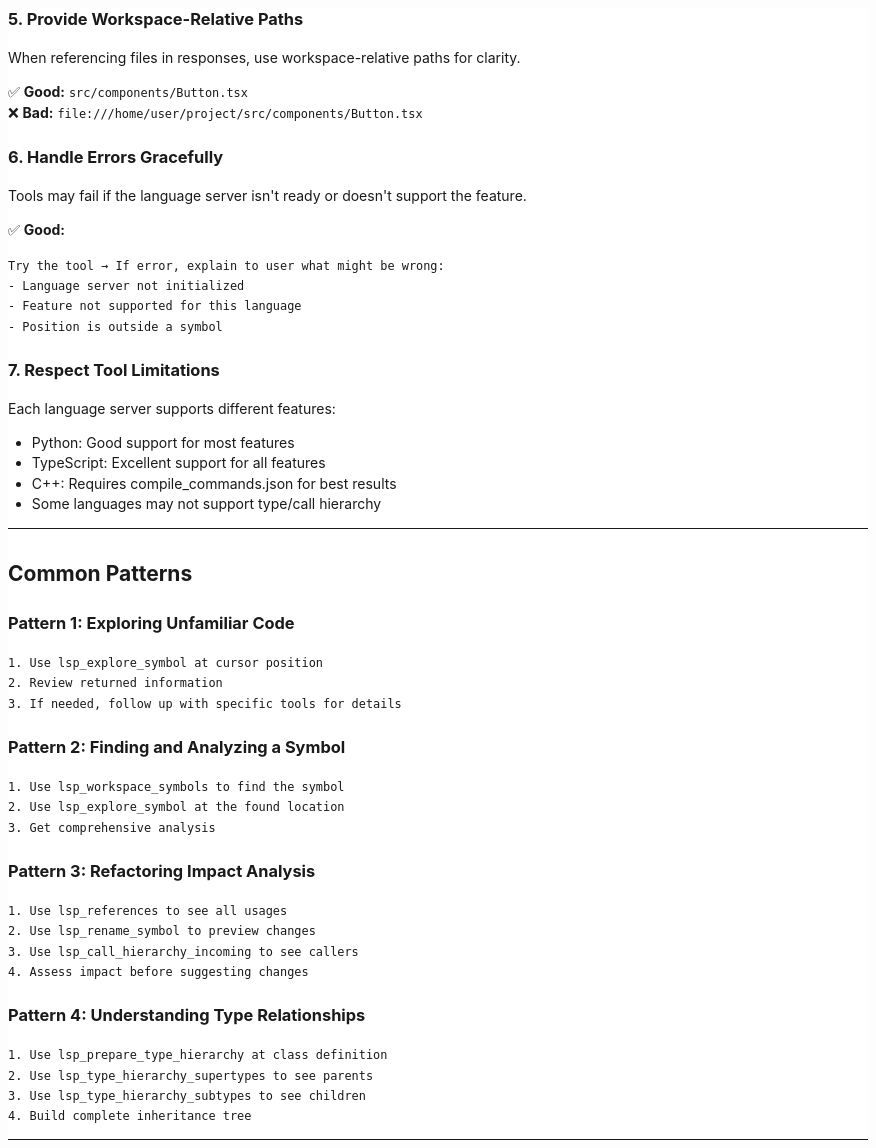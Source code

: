 ### 5. **Provide Workspace-Relative Paths**
When referencing files in responses, use workspace-relative paths for clarity.

✅ **Good:** `src/components/Button.tsx`  
❌ **Bad:** `file:///home/user/project/src/components/Button.tsx`

### 6. **Handle Errors Gracefully**
Tools may fail if the language server isn't ready or doesn't support the feature.

✅ **Good:**
```
Try the tool → If error, explain to user what might be wrong:
- Language server not initialized
- Feature not supported for this language
- Position is outside a symbol
```

### 7. **Respect Tool Limitations**
Each language server supports different features:
- Python: Good support for most features
- TypeScript: Excellent support for all features
- C++: Requires compile_commands.json for best results
- Some languages may not support type/call hierarchy

---

## Common Patterns

### Pattern 1: Exploring Unfamiliar Code
```
1. Use lsp_explore_symbol at cursor position
2. Review returned information
3. If needed, follow up with specific tools for details
```

### Pattern 2: Finding and Analyzing a Symbol
```
1. Use lsp_workspace_symbols to find the symbol
2. Use lsp_explore_symbol at the found location
3. Get comprehensive analysis
```

### Pattern 3: Refactoring Impact Analysis
```
1. Use lsp_references to see all usages
2. Use lsp_rename_symbol to preview changes
3. Use lsp_call_hierarchy_incoming to see callers
4. Assess impact before suggesting changes
```

### Pattern 4: Understanding Type Relationships
```
1. Use lsp_prepare_type_hierarchy at class definition
2. Use lsp_type_hierarchy_supertypes to see parents
3. Use lsp_type_hierarchy_subtypes to see children
4. Build complete inheritance tree
```

---